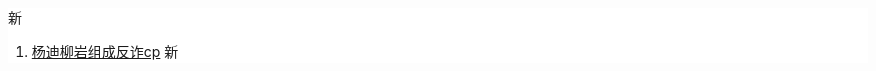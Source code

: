    新
1. [杨迪柳岩组成反诈cp](https://s.weibo.com//weibo?q=%23%E6%9D%A8%E8%BF%AA%E6%9F%B3%E5%B2%A9%E7%BB%84%E6%88%90%E5%8F%8D%E8%AF%88cp%23&Refer=top)
   新
